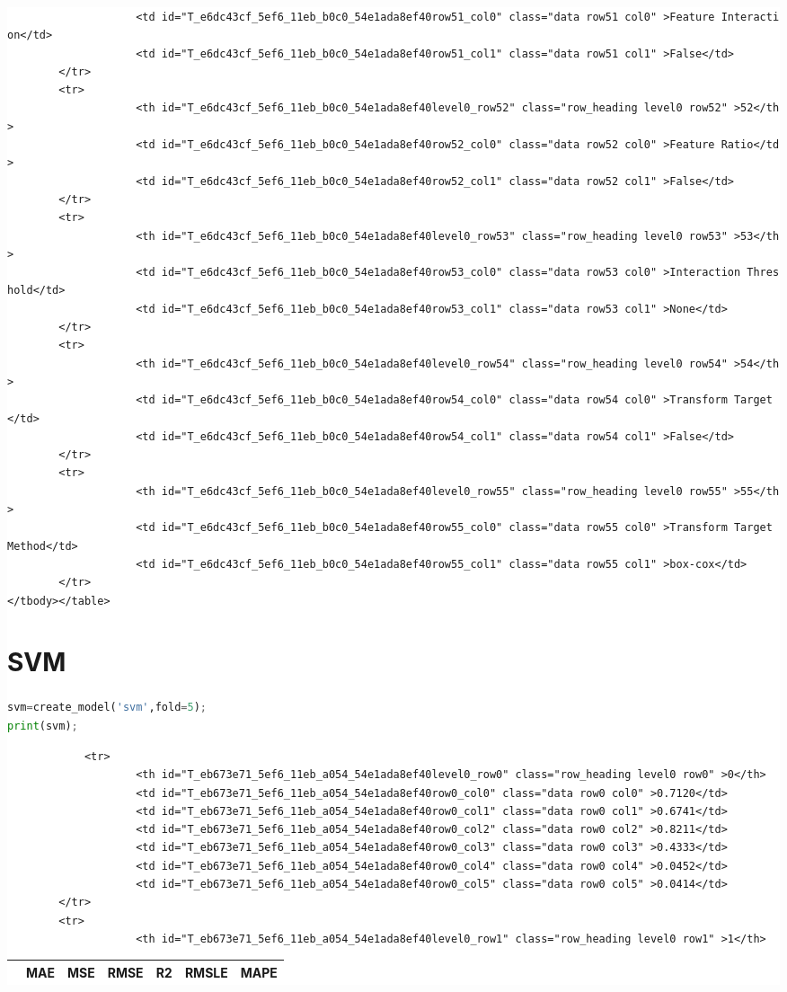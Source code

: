                         <td id="T_e6dc43cf_5ef6_11eb_b0c0_54e1ada8ef40row51_col0" class="data row51 col0" >Feature Interaction</td>
                        <td id="T_e6dc43cf_5ef6_11eb_b0c0_54e1ada8ef40row51_col1" class="data row51 col1" >False</td>
            </tr>
            <tr>
                        <th id="T_e6dc43cf_5ef6_11eb_b0c0_54e1ada8ef40level0_row52" class="row_heading level0 row52" >52</th>
                        <td id="T_e6dc43cf_5ef6_11eb_b0c0_54e1ada8ef40row52_col0" class="data row52 col0" >Feature Ratio</td>
                        <td id="T_e6dc43cf_5ef6_11eb_b0c0_54e1ada8ef40row52_col1" class="data row52 col1" >False</td>
            </tr>
            <tr>
                        <th id="T_e6dc43cf_5ef6_11eb_b0c0_54e1ada8ef40level0_row53" class="row_heading level0 row53" >53</th>
                        <td id="T_e6dc43cf_5ef6_11eb_b0c0_54e1ada8ef40row53_col0" class="data row53 col0" >Interaction Threshold</td>
                        <td id="T_e6dc43cf_5ef6_11eb_b0c0_54e1ada8ef40row53_col1" class="data row53 col1" >None</td>
            </tr>
            <tr>
                        <th id="T_e6dc43cf_5ef6_11eb_b0c0_54e1ada8ef40level0_row54" class="row_heading level0 row54" >54</th>
                        <td id="T_e6dc43cf_5ef6_11eb_b0c0_54e1ada8ef40row54_col0" class="data row54 col0" >Transform Target</td>
                        <td id="T_e6dc43cf_5ef6_11eb_b0c0_54e1ada8ef40row54_col1" class="data row54 col1" >False</td>
            </tr>
            <tr>
                        <th id="T_e6dc43cf_5ef6_11eb_b0c0_54e1ada8ef40level0_row55" class="row_heading level0 row55" >55</th>
                        <td id="T_e6dc43cf_5ef6_11eb_b0c0_54e1ada8ef40row55_col0" class="data row55 col0" >Transform Target Method</td>
                        <td id="T_e6dc43cf_5ef6_11eb_b0c0_54e1ada8ef40row55_col1" class="data row55 col1" >box-cox</td>
            </tr>
    </tbody></table>


# SVM


```python
svm=create_model('svm',fold=5);
print(svm);
```


<style  type="text/css" >
#T_eb673e71_5ef6_11eb_a054_54e1ada8ef40row5_col0,#T_eb673e71_5ef6_11eb_a054_54e1ada8ef40row5_col1,#T_eb673e71_5ef6_11eb_a054_54e1ada8ef40row5_col2,#T_eb673e71_5ef6_11eb_a054_54e1ada8ef40row5_col3,#T_eb673e71_5ef6_11eb_a054_54e1ada8ef40row5_col4,#T_eb673e71_5ef6_11eb_a054_54e1ada8ef40row5_col5{
            background:  yellow;
        }</style><table id="T_eb673e71_5ef6_11eb_a054_54e1ada8ef40" ><thead>    <tr>        <th class="blank level0" ></th>        <th class="col_heading level0 col0" >MAE</th>        <th class="col_heading level0 col1" >MSE</th>        <th class="col_heading level0 col2" >RMSE</th>        <th class="col_heading level0 col3" >R2</th>        <th class="col_heading level0 col4" >RMSLE</th>        <th class="col_heading level0 col5" >MAPE</th>    </tr></thead><tbody>
                <tr>
                        <th id="T_eb673e71_5ef6_11eb_a054_54e1ada8ef40level0_row0" class="row_heading level0 row0" >0</th>
                        <td id="T_eb673e71_5ef6_11eb_a054_54e1ada8ef40row0_col0" class="data row0 col0" >0.7120</td>
                        <td id="T_eb673e71_5ef6_11eb_a054_54e1ada8ef40row0_col1" class="data row0 col1" >0.6741</td>
                        <td id="T_eb673e71_5ef6_11eb_a054_54e1ada8ef40row0_col2" class="data row0 col2" >0.8211</td>
                        <td id="T_eb673e71_5ef6_11eb_a054_54e1ada8ef40row0_col3" class="data row0 col3" >0.4333</td>
                        <td id="T_eb673e71_5ef6_11eb_a054_54e1ada8ef40row0_col4" class="data row0 col4" >0.0452</td>
                        <td id="T_eb673e71_5ef6_11eb_a054_54e1ada8ef40row0_col5" class="data row0 col5" >0.0414</td>
            </tr>
            <tr>
                        <th id="T_eb673e71_5ef6_11eb_a054_54e1ada8ef40level0_row1" class="row_heading level0 row1" >1</th>